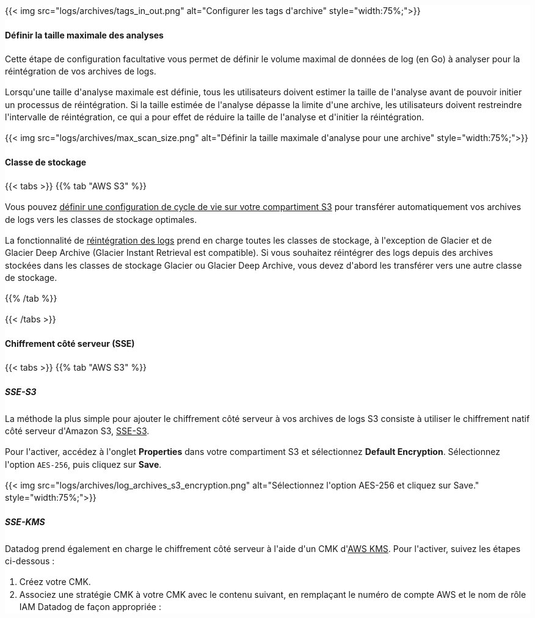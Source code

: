 {{< img src="logs/archives/tags_in_out.png" alt="Configurer les tags d'archive"  style="width:75%;">}}

#### Définir la taille maximale des analyses

Cette étape de configuration facultative vous permet de définir le volume maximal de données de log (en Go) à analyser pour la réintégration de vos archives de logs.

Lorsqu'une taille d'analyse maximale est définie, tous les utilisateurs doivent estimer la taille de l'analyse avant de pouvoir initier un processus de réintégration. Si la taille estimée de l'analyse dépasse la limite d'une archive, les utilisateurs doivent restreindre l'intervalle de réintégration, ce qui a pour effet de réduire la taille de l'analyse et d'initier la réintégration.

{{< img src="logs/archives/max_scan_size.png" alt="Définir la taille maximale d'analyse pour une archive" style="width:75%;">}}

#### Classe de stockage

{{< tabs >}}
{{% tab "AWS S3" %}}

Vous pouvez [définir une configuration de cycle de vie sur votre compartiment S3][1] pour transférer automatiquement vos archives de logs vers les classes de stockage optimales.

La fonctionnalité de [réintégration des logs][2] prend en charge toutes les classes de stockage, à l'exception de Glacier et de Glacier Deep Archive (Glacier Instant Retrieval est compatible). Si vous souhaitez réintégrer des logs depuis des archives stockées dans les classes de stockage Glacier ou Glacier Deep Archive, vous devez d'abord les transférer vers une autre classe de stockage.

[1]: https://docs.aws.amazon.com/AmazonS3/latest/dev/how-to-set-lifecycle-configuration-intro.html
[2]: /fr/logs/archives/rehydrating/
{{% /tab %}}

{{< /tabs >}}

#### Chiffrement côté serveur (SSE)

{{< tabs >}}
{{% tab "AWS S3" %}}

##### SSE-S3

La méthode la plus simple pour ajouter le chiffrement côté serveur à vos archives de logs S3 consiste à utiliser le chiffrement natif côté serveur d'Amazon S3, [SSE-S3][1].

Pour l'activer, accédez à l'onglet **Properties** dans votre compartiment S3 et sélectionnez **Default Encryption**. Sélectionnez l'option `AES-256`, puis cliquez sur **Save**.

{{< img src="logs/archives/log_archives_s3_encryption.png" alt="Sélectionnez l'option AES-256 et cliquez sur Save." style="width:75%;">}}

##### SSE-KMS

Datadog prend également en charge le chiffrement côté serveur à l'aide d'un CMK d'[AWS KMS][2]. Pour l'activer, suivez les étapes ci-dessous :

1. Créez votre CMK.
2. Associez une stratégie CMK à votre CMK avec le contenu suivant, en remplaçant le numéro de compte AWS et le nom de rôle IAM Datadog de façon appropriée :


[1]: /fr/integrations/amazon_web_services/?tab=automaticcloudformation#setup
[1]: https://app.datadoghq.com/account/settings#integrations/azure
[2]: /fr/integrations/azure/?tab=azurecliv20#integrating-through-the-azure-portal
[1]: https://app.datadoghq.com/account/settings#integrations/google-cloud-platform
[2]: /fr/integrations/google_cloud_platform/?tab=datadogussite#setup
[1]: https://s3.console.aws.amazon.com/s3
[2]: https://docs.aws.amazon.com/AmazonS3/latest/user-guide/create-bucket.html
[3]: https://docs.aws.amazon.com/AmazonS3/latest/userguide/object-lock-overview.html
[1]: https://portal.azure.com/#blade/HubsExtension/BrowseResource/resourceType/Microsoft.Storage%2FStorageAccounts
[2]: https://docs.microsoft.com/en-us/azure/storage/common/storage-account-create?tabs=azure-portal
[3]: https://docs.microsoft.com/en-us/azure/storage/blobs/storage-blob-immutability-policies-manage
[1]: https://console.cloud.google.com/storage
[2]: https://cloud.google.com/storage/docs/quickstart-console
[3]: https://cloud.google.com/storage/docs/bucket-lock
[1]: https://docs.aws.amazon.com/IAM/latest/UserGuide/access_policies_create-console.html
[1]: https://portal.azure.com/#blade/HubsExtension/BrowseResource/resourceType/Microsoft.Storage%2FStorageAccounts
[1]: https://console.cloud.google.com/apis/credentials
[2]: https://console.cloud.google.com/iam-admin/iam
[1]: https://docs.aws.amazon.com/AmazonS3/latest/userguide/default-bucket-encryption.html
[2]: https://docs.aws.amazon.com/AmazonS3/latest/dev/UsingKMSEncryption.html
[1]: /fr/logs/indexes/#exclusion-filters
[3]: /fr/account_management/rbac/permissions/?tab=ui#logs_write_archives
[4]: https://app.datadoghq.com/logs/pipelines/archives
[5]: /fr/integrations/azure/
[6]: /fr/account_management/rbac/permissions#logs_write_archives
[7]: /fr/account_management/rbac/permissions#logs_read_archives
[8]: /fr/account_management/rbac/permissions#logs_write_historical_view
[9]: /fr/account_management/rbac/permissions#logs_read_index_data
[10]: /fr/account_management/rbac/permissions#logs_read_data
[11]: /fr/logs/explorer/live_tail/